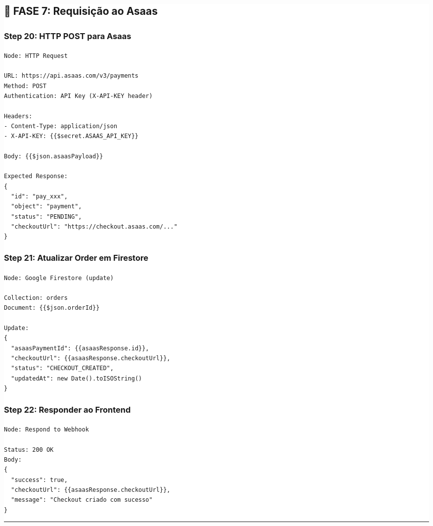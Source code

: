 
## 🚀 FASE 7: Requisição ao Asaas

### Step 20: HTTP POST para Asaas
```
Node: HTTP Request

URL: https://api.asaas.com/v3/payments
Method: POST
Authentication: API Key (X-API-KEY header)

Headers:
- Content-Type: application/json
- X-API-KEY: {{$secret.ASAAS_API_KEY}}

Body: {{$json.asaasPayload}}

Expected Response:
{
  "id": "pay_xxx",
  "object": "payment",
  "status": "PENDING",
  "checkoutUrl": "https://checkout.asaas.com/..."
}
```

### Step 21: Atualizar Order em Firestore
```
Node: Google Firestore (update)

Collection: orders
Document: {{$json.orderId}}

Update:
{
  "asaasPaymentId": {{asaasResponse.id}},
  "checkoutUrl": {{asaasResponse.checkoutUrl}},
  "status": "CHECKOUT_CREATED",
  "updatedAt": new Date().toISOString()
}
```

### Step 22: Responder ao Frontend
```
Node: Respond to Webhook

Status: 200 OK
Body:
{
  "success": true,
  "checkoutUrl": {{asaasResponse.checkoutUrl}},
  "message": "Checkout criado com sucesso"
}
```

---